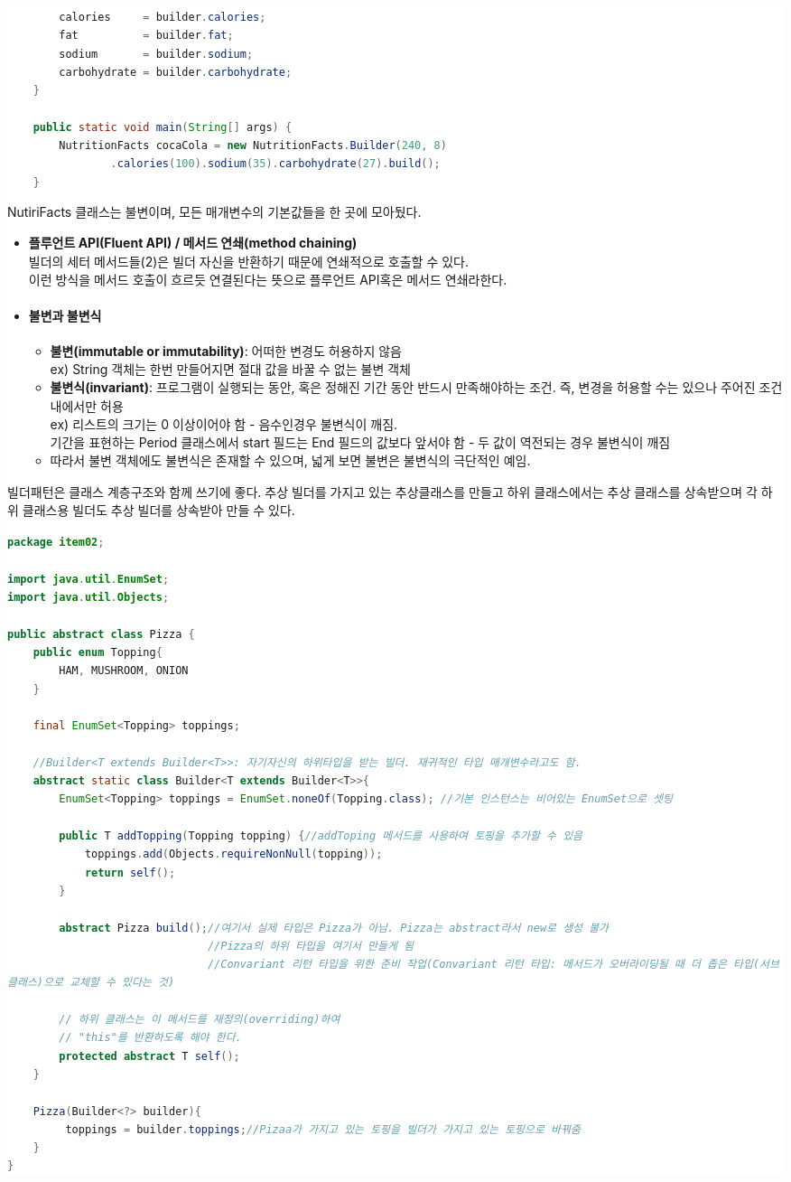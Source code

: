 ```java
        calories     = builder.calories;
        fat          = builder.fat;
        sodium       = builder.sodium;
        carbohydrate = builder.carbohydrate;
    }

    public static void main(String[] args) {
        NutritionFacts cocaCola = new NutritionFacts.Builder(240, 8)
                .calories(100).sodium(35).carbohydrate(27).build();
    }
```

NutiriFacts 클래스는 불변이며, 모든 매개변수의 기본값들을 한 곳에 모아뒀다.  
- **플루언트 API(Fluent API) / 메서드 연쇄(method chaining)**  
빌더의 세터 메서드들(2)은 빌더 자신을 반환하기 때문에 연쇄적으로 호출할 수 있다.  
이런 방식을 메서드 호출이 흐르듯 연결된다는 뜻으로 플루언트 API혹은 메서드 연쇄라한다.
- #### 불변과 불변식  
    - **불변(immutable or immutability)**: 어떠한 변경도 허용하지 않음  
        ex) String 객체는 한번 만들어지면 절대 값을 바꿀 수 없는 불변 객체
    - **불변식(invariant)**: 프로그램이 실행되는 동안, 혹은 정해진 기간 동안 반드시 만족해야하는 조건. 즉, 변경을 허용할 수는 있으나 주어진 조건 내에서만 허용  
        ex)
        리스트의 크기는 0 이상이어야 함 - 음수인경우 불변식이 깨짐.  
        기간을 표현하는 Period 클래스에서 start 필드는 End 필드의 값보다 앞서야 함 - 두 값이 역전되는 경우 불변식이 깨짐  
    - 따라서 불변 객체에도 불변식은 존재할 수 있으며, 넓게 보면 불변은 불변식의 극단적인 예임.
   
빌더패턴은 클래스 계층구조와 함께 쓰기에 좋다. 추상 빌더를 가지고 있는 추상클래스를 만들고 하위 클래스에서는 추상 클래스를 상속받으며 각 하위 클래스용 빌더도 추상 빌더를 상속받아 만들 수 있다.   

``` java
package item02;

import java.util.EnumSet;
import java.util.Objects;

public abstract class Pizza {
	public enum Topping{
		HAM, MUSHROOM, ONION
	}
	
	final EnumSet<Topping> toppings;
	
	//Builder<T extends Builder<T>>: 자기자신의 하위타입을 받는 빌더. 재귀적인 타입 매개변수라고도 함.
	abstract static class Builder<T extends Builder<T>>{
        EnumSet<Topping> toppings = EnumSet.noneOf(Topping.class); //기본 인스턴스는 비어있는 EnumSet으로 셋팅
        
        public T addTopping(Topping topping) {//addToping 메서드를 사용하여 토핑을 추가할 수 있음
            toppings.add(Objects.requireNonNull(topping));
            return self();
        }
 
        abstract Pizza build();//여기서 실제 타입은 Pizza가 아님. Pizza는 abstract라서 new로 생성 불가
        					   //Pizza의 하위 타입을 여기서 만들게 됨
        					   //Convariant 리턴 타입을 위한 준비 작업(Convariant 리턴 타입: 메서드가 오버라이딩될 때 더 좁은 타입(서브클래스)으로 교체할 수 있다는 것)

        // 하위 클래스는 이 메서드를 재정의(overriding)하여
        // "this"를 반환하도록 해야 한다.
        protected abstract T self();
	} 
	
	Pizza(Builder<?> builder){
		 toppings = builder.toppings;//Pizaa가 가지고 있는 토핑을 빌더가 가지고 있는 토핑으로 바꿔줌
	}
}
```